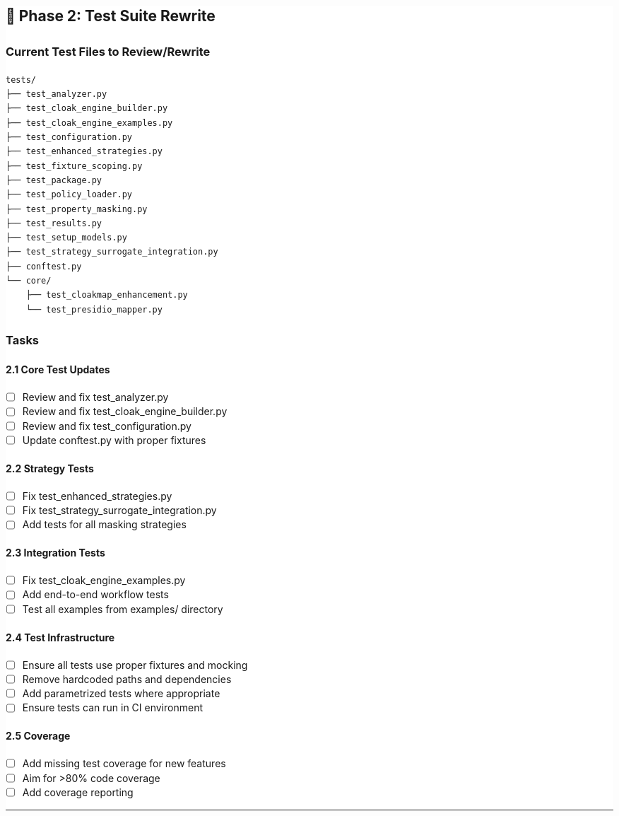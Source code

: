## 🧪 Phase 2: Test Suite Rewrite

### Current Test Files to Review/Rewrite
```
tests/
├── test_analyzer.py
├── test_cloak_engine_builder.py
├── test_cloak_engine_examples.py
├── test_configuration.py
├── test_enhanced_strategies.py
├── test_fixture_scoping.py
├── test_package.py
├── test_policy_loader.py
├── test_property_masking.py
├── test_results.py
├── test_setup_models.py
├── test_strategy_surrogate_integration.py
├── conftest.py
└── core/
    ├── test_cloakmap_enhancement.py
    └── test_presidio_mapper.py
```

### Tasks

#### 2.1 Core Test Updates
- [ ] Review and fix test_analyzer.py
- [ ] Review and fix test_cloak_engine_builder.py
- [ ] Review and fix test_configuration.py
- [ ] Update conftest.py with proper fixtures

#### 2.2 Strategy Tests
- [ ] Fix test_enhanced_strategies.py
- [ ] Fix test_strategy_surrogate_integration.py
- [ ] Add tests for all masking strategies

#### 2.3 Integration Tests
- [ ] Fix test_cloak_engine_examples.py
- [ ] Add end-to-end workflow tests
- [ ] Test all examples from examples/ directory

#### 2.4 Test Infrastructure
- [ ] Ensure all tests use proper fixtures and mocking
- [ ] Remove hardcoded paths and dependencies
- [ ] Add parametrized tests where appropriate
- [ ] Ensure tests can run in CI environment

#### 2.5 Coverage
- [ ] Add missing test coverage for new features
- [ ] Aim for >80% code coverage
- [ ] Add coverage reporting

---